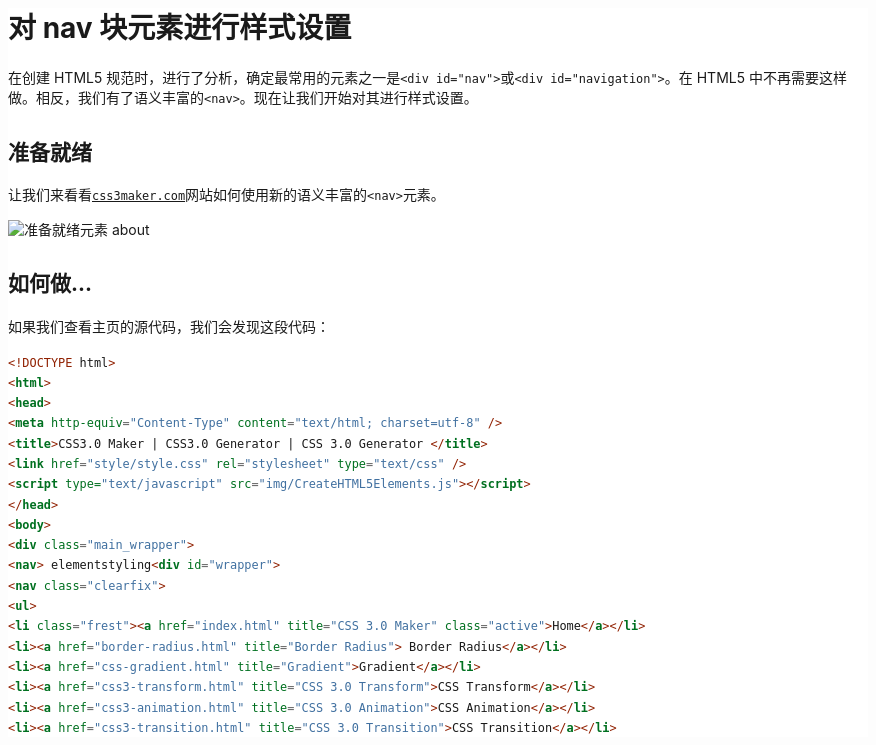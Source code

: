 # 对 nav 块元素进行样式设置

在创建 HTML5 规范时，进行了分析，确定最常用的元素之一是`<div id="nav">`或`<div id="navigation">`。在 HTML5 中不再需要这样做。相反，我们有了语义丰富的`<nav>`。现在让我们开始对其进行样式设置。

## 准备就绪

让我们来看看[`css3maker.com`](http://css3maker.com)网站如何使用新的语义丰富的`<nav>`元素。

![准备就绪<nav>元素 about](https://github.com/OpenDocCN/freelearn-html-css-zh/raw/master/docs/h5-mtmd-dev-cb/img/1048_03_03.jpg)

## 如何做...

如果我们查看主页的源代码，我们会发现这段代码：

```html
<!DOCTYPE html>
<html>
<head>
<meta http-equiv="Content-Type" content="text/html; charset=utf-8" />
<title>CSS3.0 Maker | CSS3.0 Generator | CSS 3.0 Generator </title>
<link href="style/style.css" rel="stylesheet" type="text/css" />
<script type="text/javascript" src="img/CreateHTML5Elements.js"></script>
</head>
<body>
<div class="main_wrapper">
<nav> elementstyling<div id="wrapper">
<nav class="clearfix">
<ul>
<li class="frest"><a href="index.html" title="CSS 3.0 Maker" class="active">Home</a></li>
<li><a href="border-radius.html" title="Border Radius"> Border Radius</a></li>
<li><a href="css-gradient.html" title="Gradient">Gradient</a></li>
<li><a href="css3-transform.html" title="CSS 3.0 Transform">CSS Transform</a></li>
<li><a href="css3-animation.html" title="CSS 3.0 Animation">CSS Animation</a></li>
<li><a href="css3-transition.html" title="CSS 3.0 Transition">CSS Transition</a></li>
